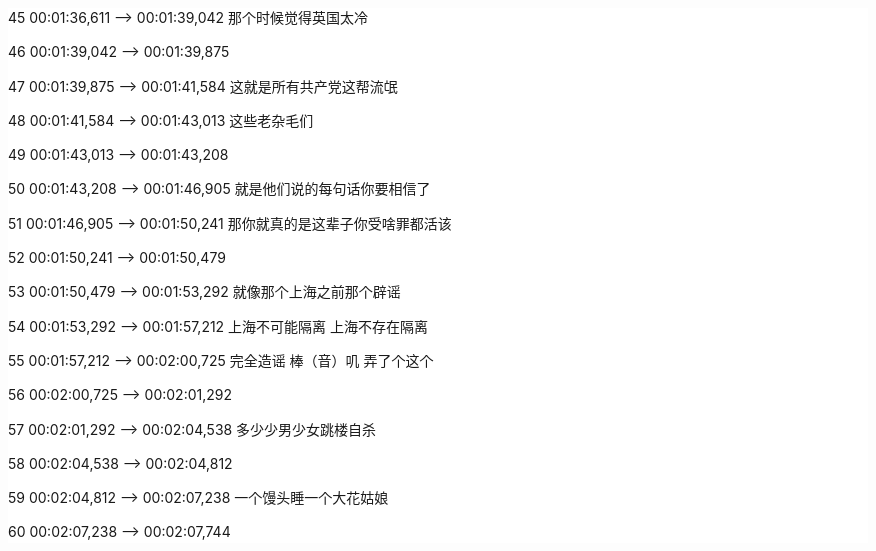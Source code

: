 45
00:01:36,611 –&gt; 00:01:39,042
那个时候觉得英国太冷
 
46
00:01:39,042 –&gt; 00:01:39,875
 
47
00:01:39,875 –&gt; 00:01:41,584
这就是所有共产党这帮流氓
 
48
00:01:41,584 –&gt; 00:01:43,013
这些老杂毛们
 
49
00:01:43,013 –&gt; 00:01:43,208
 
50
00:01:43,208 –&gt; 00:01:46,905
就是他们说的每句话你要相信了
 
51
00:01:46,905 –&gt; 00:01:50,241
那你就真的是这辈子你受啥罪都活该
 
52
00:01:50,241 –&gt; 00:01:50,479
 
53
00:01:50,479 –&gt; 00:01:53,292
就像那个上海之前那个辟谣
 
54
00:01:53,292 –&gt; 00:01:57,212
上海不可能隔离 上海不存在隔离
 
55
00:01:57,212 –&gt; 00:02:00,725
完全造谣 棒（音）叽 弄了个这个
 
56
00:02:00,725 –&gt; 00:02:01,292
 
57
00:02:01,292 –&gt; 00:02:04,538
多少少男少女跳楼自杀
 
58
00:02:04,538 –&gt; 00:02:04,812
 
59
00:02:04,812 –&gt; 00:02:07,238
一个馒头睡一个大花姑娘
 
60
00:02:07,238 –&gt; 00:02:07,744
 